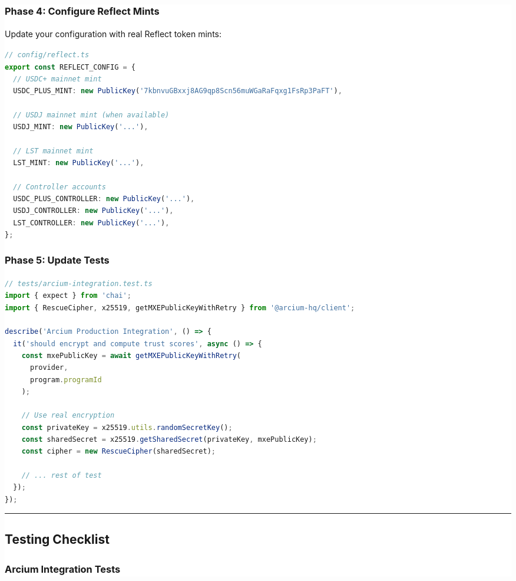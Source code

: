 ### Phase 4: Configure Reflect Mints

Update your configuration with real Reflect token mints:

```typescript
// config/reflect.ts
export const REFLECT_CONFIG = {
  // USDC+ mainnet mint
  USDC_PLUS_MINT: new PublicKey('7kbnvuGBxxj8AG9qp8Scn56muWGaRaFqxg1FsRp3PaFT'),

  // USDJ mainnet mint (when available)
  USDJ_MINT: new PublicKey('...'),

  // LST mainnet mint
  LST_MINT: new PublicKey('...'),

  // Controller accounts
  USDC_PLUS_CONTROLLER: new PublicKey('...'),
  USDJ_CONTROLLER: new PublicKey('...'),
  LST_CONTROLLER: new PublicKey('...'),
};
```

### Phase 5: Update Tests

```typescript
// tests/arcium-integration.test.ts
import { expect } from 'chai';
import { RescueCipher, x25519, getMXEPublicKeyWithRetry } from '@arcium-hq/client';

describe('Arcium Production Integration', () => {
  it('should encrypt and compute trust scores', async () => {
    const mxePublicKey = await getMXEPublicKeyWithRetry(
      provider,
      program.programId
    );

    // Use real encryption
    const privateKey = x25519.utils.randomSecretKey();
    const sharedSecret = x25519.getSharedSecret(privateKey, mxePublicKey);
    const cipher = new RescueCipher(sharedSecret);

    // ... rest of test
  });
});
```

---

## Testing Checklist

### Arcium Integration Tests
